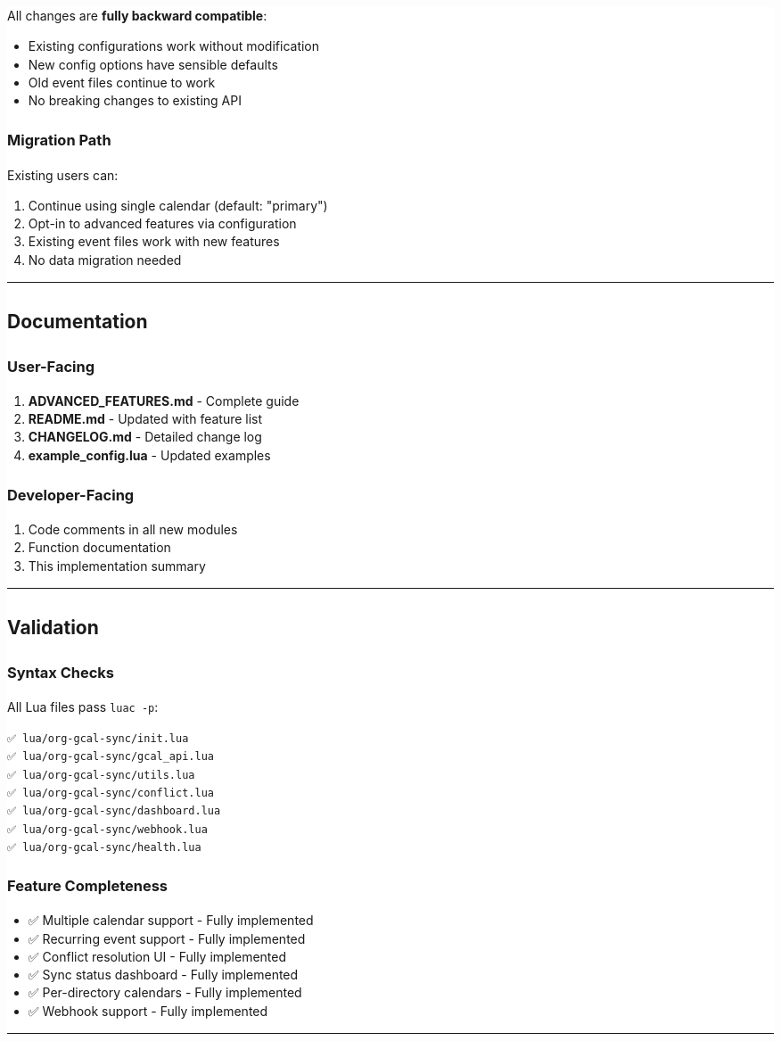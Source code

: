 All changes are **fully backward compatible**:

- Existing configurations work without modification
- New config options have sensible defaults
- Old event files continue to work
- No breaking changes to existing API

### Migration Path

Existing users can:
1. Continue using single calendar (default: "primary")
2. Opt-in to advanced features via configuration
3. Existing event files work with new features
4. No data migration needed

---

## Documentation

### User-Facing

1. **ADVANCED_FEATURES.md** - Complete guide
2. **README.md** - Updated with feature list
3. **CHANGELOG.md** - Detailed change log
4. **example_config.lua** - Updated examples

### Developer-Facing

1. Code comments in all new modules
2. Function documentation
3. This implementation summary

---

## Validation

### Syntax Checks

All Lua files pass `luac -p`:
```bash
✅ lua/org-gcal-sync/init.lua
✅ lua/org-gcal-sync/gcal_api.lua
✅ lua/org-gcal-sync/utils.lua
✅ lua/org-gcal-sync/conflict.lua
✅ lua/org-gcal-sync/dashboard.lua
✅ lua/org-gcal-sync/webhook.lua
✅ lua/org-gcal-sync/health.lua
```

### Feature Completeness

- ✅ Multiple calendar support - Fully implemented
- ✅ Recurring event support - Fully implemented
- ✅ Conflict resolution UI - Fully implemented
- ✅ Sync status dashboard - Fully implemented
- ✅ Per-directory calendars - Fully implemented
- ✅ Webhook support - Fully implemented

---